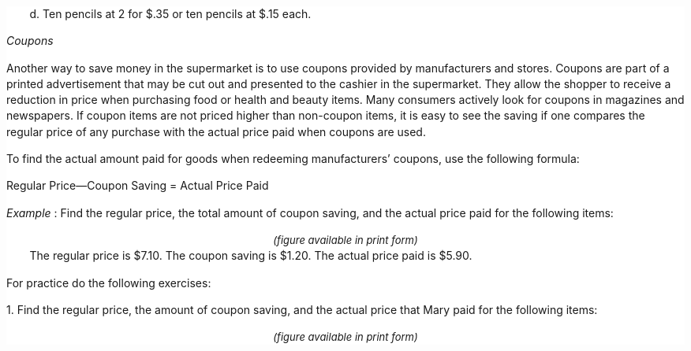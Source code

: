 <dt>
<font color="#ffffff" style="visibility:hidden;">
____
</font>
d. Ten pencils at 2 for $.35 or ten pencils at $.15 each.
</dt>
</dt>
</dt>
</dt>
</dt>
</dl>
</blockquote>
<p>
<i>
Coupons
</i>
</p>
<p>
Another way to save money in the supermarket is to use coupons provided by manufacturers and stores. Coupons are part of a printed advertisement that may be cut out and presented to the cashier in the supermarket. They allow the shopper to receive a reduction in price when purchasing food or health and beauty items. Many consumers actively look for coupons in magazines and newspapers. If coupon items are not priced higher than non-coupon items, it is easy to see the saving if one compares the regular price of any purchase with the actual price paid when coupons are used.
</p>
<p>
To find the actual amount paid for goods when redeeming manufacturers’ coupons, use the following formula:
</p>
<p>
Regular Price—Coupon Saving = Actual Price Paid
</p>
<p>
<i>
Example
</i>
: Find the regular price, the total amount of coupon saving, and the actual price paid for the following items:
</p>
<center>
<i>
<font size="-1">
(figure available in print form)
</font>
</i>
</center>
<font color="#ffffff" style="visibility:hidden;">
____
</font>
The regular price is $7.10. The coupon saving is $1.20. The actual price paid is $5.90.
<p>
For practice do the following exercises:
</p>
<p>
1. Find the regular price, the amount of coupon saving, and the actual price that Mary paid for the following items:
</p>
<center>
<i>
<font size="-1">
(figure available in print form)
</font>
</i>
